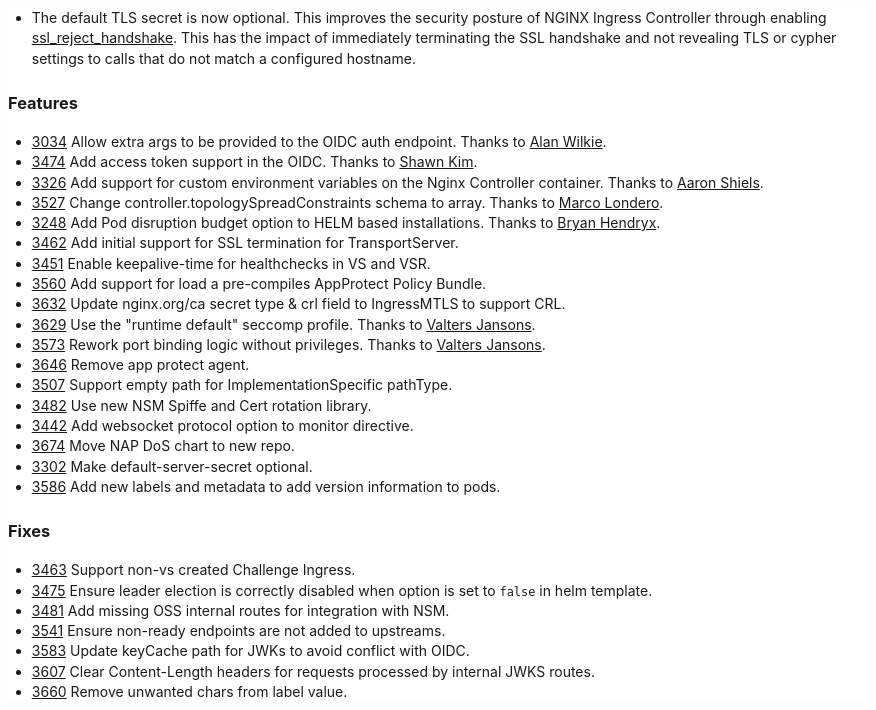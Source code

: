 - The default TLS secret is now optional. This improves the security posture of NGINX Ingress Controller through enabling [ssl_reject_handshake](http://nginx.org/en/docs/http/ngx_http_ssl_module.html#ssl_reject_handshake). This has the impact of immediately terminating the SSL handshake and not revealing TLS or cypher settings to calls that do not match a configured hostname.

### <i class="fa-solid fa-rocket"></i> Features

- [3034](https://github.com/nginx/kubernetes-ingress/pull/3034) Allow extra args to be provided to the OIDC auth endpoint. Thanks to [Alan Wilkie](https://github.com/alanwilkie-finocomp).
- [3474](https://github.com/nginx/kubernetes-ingress/pull/3474) Add access token support in the OIDC. Thanks to [Shawn Kim](https://github.com/shawnhankim).
- [3326](https://github.com/nginx/kubernetes-ingress/pull/3326) Add support for custom environment variables on the Nginx Controller container. Thanks to [Aaron Shiels](https://github.com/AaronShiels).
- [3527](https://github.com/nginx/kubernetes-ingress/pull/3527) Change controller.topologySpreadConstraints schema to array. Thanks to [Marco Londero](https://github.com/marcuz).
- [3248](https://github.com/nginx/kubernetes-ingress/pull/3248) Add Pod disruption budget option to HELM based installations. Thanks to [Bryan Hendryx](https://github.com/coolbry95).
- [3462](https://github.com/nginx/kubernetes-ingress/pull/3462) Add initial support for SSL termination for TransportServer.
- [3451](https://github.com/nginx/kubernetes-ingress/pull/3451) Enable keepalive-time for healthchecks in VS and VSR.
- [3560](https://github.com/nginx/kubernetes-ingress/pull/3560) Add support for load a pre-compiles AppProtect Policy Bundle.
- [3632](https://github.com/nginx/kubernetes-ingress/pull/3632) Update nginx.org/ca secret type & crl field to IngressMTLS to support CRL.
- [3629](https://github.com/nginx/kubernetes-ingress/pull/3629) Use the "runtime default" seccomp profile. Thanks to [Valters Jansons](https://github.com/sigv).
- [3573](https://github.com/nginx/kubernetes-ingress/pull/3573) Rework port binding logic without privileges. Thanks to [Valters Jansons](https://github.com/sigv).
- [3646](https://github.com/nginx/kubernetes-ingress/pull/3646) Remove app protect agent.
- [3507](https://github.com/nginx/kubernetes-ingress/pull/3507) Support empty path for ImplementationSpecific pathType.
- [3482](https://github.com/nginx/kubernetes-ingress/pull/3482) Use new NSM Spiffe and Cert rotation library.
- [3442](https://github.com/nginx/kubernetes-ingress/pull/3442) Add websocket protocol option to monitor directive.
- [3674](https://github.com/nginx/kubernetes-ingress/pull/3674) Move NAP DoS chart to new repo.
- [3302](https://github.com/nginx/kubernetes-ingress/pull/3302) Make default-server-secret optional.
- [3586](https://github.com/nginx/kubernetes-ingress/pull/3586) Add new labels and metadata to add version information to pods.

### <i class="fa-solid fa-bug-slash"></i> Fixes

- [3463](https://github.com/nginx/kubernetes-ingress/pull/3463) Support non-vs created Challenge Ingress.
- [3475](https://github.com/nginx/kubernetes-ingress/pull/3475) Ensure leader election is correctly disabled when option is set to `false` in helm template.
- [3481](https://github.com/nginx/kubernetes-ingress/pull/3481) Add missing OSS internal routes for integration with NSM.
- [3541](https://github.com/nginx/kubernetes-ingress/pull/3541) Ensure non-ready endpoints are not added to upstreams.
- [3583](https://github.com/nginx/kubernetes-ingress/pull/3583) Update keyCache path for JWKs to avoid conflict with OIDC.
- [3607](https://github.com/nginx/kubernetes-ingress/pull/3607) Clear Content-Length headers for requests processed by internal JWKS routes.
- [3660](https://github.com/nginx/kubernetes-ingress/pull/3660) Remove unwanted chars from label value.
